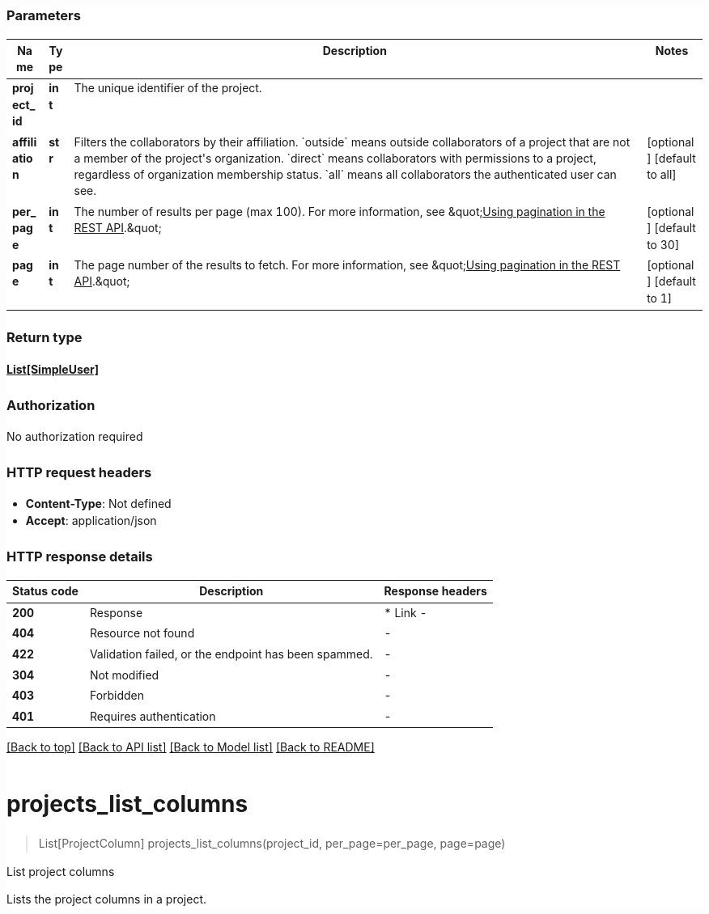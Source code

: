 

### Parameters


Name | Type | Description  | Notes
------------- | ------------- | ------------- | -------------
 **project_id** | **int**| The unique identifier of the project. | 
 **affiliation** | **str**| Filters the collaborators by their affiliation. &#x60;outside&#x60; means outside collaborators of a project that are not a member of the project&#39;s organization. &#x60;direct&#x60; means collaborators with permissions to a project, regardless of organization membership status. &#x60;all&#x60; means all collaborators the authenticated user can see. | [optional] [default to all]
 **per_page** | **int**| The number of results per page (max 100). For more information, see \&quot;[Using pagination in the REST API](https://docs.github.com/rest/using-the-rest-api/using-pagination-in-the-rest-api).\&quot; | [optional] [default to 30]
 **page** | **int**| The page number of the results to fetch. For more information, see \&quot;[Using pagination in the REST API](https://docs.github.com/rest/using-the-rest-api/using-pagination-in-the-rest-api).\&quot; | [optional] [default to 1]

### Return type

[**List[SimpleUser]**](SimpleUser.md)

### Authorization

No authorization required

### HTTP request headers

 - **Content-Type**: Not defined
 - **Accept**: application/json

### HTTP response details

| Status code | Description | Response headers |
|-------------|-------------|------------------|
**200** | Response |  * Link -  <br>  |
**404** | Resource not found |  -  |
**422** | Validation failed, or the endpoint has been spammed. |  -  |
**304** | Not modified |  -  |
**403** | Forbidden |  -  |
**401** | Requires authentication |  -  |

[[Back to top]](#) [[Back to API list]](../README.md#documentation-for-api-endpoints) [[Back to Model list]](../README.md#documentation-for-models) [[Back to README]](../README.md)

# **projects_list_columns**
> List[ProjectColumn] projects_list_columns(project_id, per_page=per_page, page=page)

List project columns

Lists the project columns in a project.
